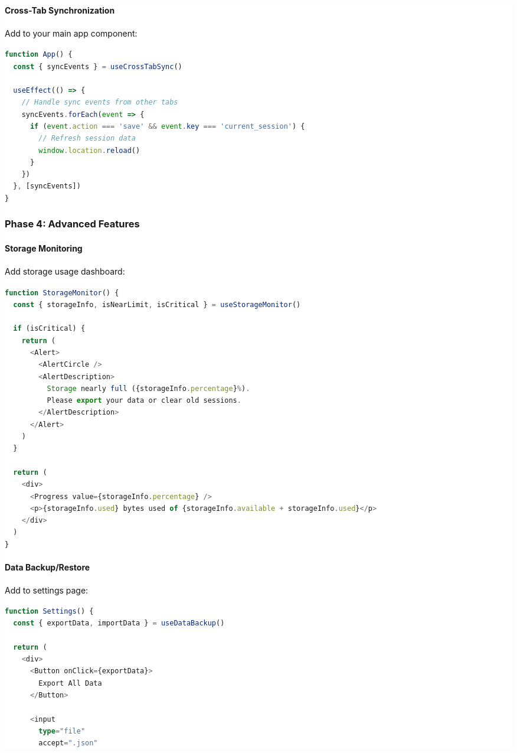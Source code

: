 #### Cross-Tab Synchronization
Add to your main app component:

```typescript
function App() {
  const { syncEvents } = useCrossTabSync()
  
  useEffect(() => {
    // Handle sync events from other tabs
    syncEvents.forEach(event => {
      if (event.action === 'save' && event.key === 'current_session') {
        // Refresh session data
        window.location.reload()
      }
    })
  }, [syncEvents])
}
```

### Phase 4: Advanced Features

#### Storage Monitoring
Add storage usage dashboard:

```typescript
function StorageMonitor() {
  const { storageInfo, isNearLimit, isCritical } = useStorageMonitor()
  
  if (isCritical) {
    return (
      <Alert>
        <AlertCircle />
        <AlertDescription>
          Storage nearly full ({storageInfo.percentage}%). 
          Please export your data or clear old sessions.
        </AlertDescription>
      </Alert>
    )
  }
  
  return (
    <div>
      <Progress value={storageInfo.percentage} />
      <p>{storageInfo.used} bytes used of {storageInfo.available + storageInfo.used}</p>
    </div>
  )
}
```

#### Data Backup/Restore
Add to settings page:

```typescript
function Settings() {
  const { exportData, importData } = useDataBackup()
  
  return (
    <div>
      <Button onClick={exportData}>
        Export All Data
      </Button>
      
      <input
        type="file"
        accept=".json"
```